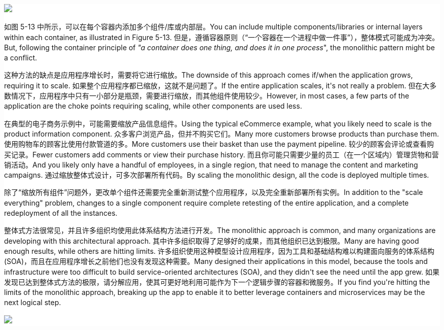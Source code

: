 ![](./media/image5-13.png)

<span data-ttu-id="d9f2b-274">如图 5-13 中所示，可以在每个容器内添加多个组件/库或内部层。</span><span class="sxs-lookup"><span data-stu-id="d9f2b-274">You can include multiple components/libraries or internal layers within each container, as illustrated in Figure 5-13.</span></span> <span data-ttu-id="d9f2b-275">但是，遵循容器原则（“一个容器在一个进程中做一件事”），整体模式可能成为冲突。</span><span class="sxs-lookup"><span data-stu-id="d9f2b-275">But, following the container principle of _"a container does one thing, and does it in one process_", the monolithic pattern might be a conflict.</span></span>

<span data-ttu-id="d9f2b-276">这种方法的缺点是应用程序增长时，需要将它进行缩放。</span><span class="sxs-lookup"><span data-stu-id="d9f2b-276">The downside of this approach comes if/when the application grows, requiring it to scale.</span></span> <span data-ttu-id="d9f2b-277">如果整个应用程序都已缩放，这就不是问题了。</span><span class="sxs-lookup"><span data-stu-id="d9f2b-277">If the entire application scales, it's not really a problem.</span></span> <span data-ttu-id="d9f2b-278">但在大多数情况下，应用程序中只有一小部分是瓶颈，需要进行缩放，而其他组件使用较少。</span><span class="sxs-lookup"><span data-stu-id="d9f2b-278">However, in most cases, a few parts of the application are the choke points requiring scaling, while other components are used less.</span></span>

<span data-ttu-id="d9f2b-279">在典型的电子商务示例中，可能需要缩放产品信息组件。</span><span class="sxs-lookup"><span data-stu-id="d9f2b-279">Using the typical eCommerce example, what you likely need to scale is the product information component.</span></span> <span data-ttu-id="d9f2b-280">众多客户浏览产品，但并不购买它们。</span><span class="sxs-lookup"><span data-stu-id="d9f2b-280">Many more customers browse products than purchase them.</span></span> <span data-ttu-id="d9f2b-281">使用购物车的顾客比使用付款管道的多。</span><span class="sxs-lookup"><span data-stu-id="d9f2b-281">More customers use their basket than use the payment pipeline.</span></span> <span data-ttu-id="d9f2b-282">较少的顾客会评论或查看购买记录。</span><span class="sxs-lookup"><span data-stu-id="d9f2b-282">Fewer customers add comments or view their purchase history.</span></span> <span data-ttu-id="d9f2b-283">而且你可能只需要少量的员工（在一个区域内）管理货物和营销活动。</span><span class="sxs-lookup"><span data-stu-id="d9f2b-283">And you likely only have a handful of employees, in a single region, that need to manage the content and marketing campaigns.</span></span> <span data-ttu-id="d9f2b-284">通过缩放整体式设计，可多次部署所有代码。</span><span class="sxs-lookup"><span data-stu-id="d9f2b-284">By scaling the monolithic design, all the code is deployed multiple times.</span></span>

<span data-ttu-id="d9f2b-285">除了“缩放所有组件”问题外，更改单个组件还需要完全重新测试整个应用程序，以及完全重新部署所有实例。</span><span class="sxs-lookup"><span data-stu-id="d9f2b-285">In addition to the "scale everything" problem, changes to a single component require complete retesting of the entire application, and a complete redeployment of all the instances.</span></span>

<span data-ttu-id="d9f2b-286">整体式方法很常见，并且许多组织均使用此体系结构方法进行开发。</span><span class="sxs-lookup"><span data-stu-id="d9f2b-286">The monolithic approach is common, and many organizations are developing with this architectural approach.</span></span> <span data-ttu-id="d9f2b-287">其中许多组织取得了足够好的成果，而其他组织已达到极限。</span><span class="sxs-lookup"><span data-stu-id="d9f2b-287">Many are having good enough results, while others are hitting limits.</span></span> <span data-ttu-id="d9f2b-288">许多组织使用这种模型设计应用程序，因为工具和基础结构难以构建面向服务的体系结构 (SOA)，而且在应用程序增长之前他们也没有发现这种需要。</span><span class="sxs-lookup"><span data-stu-id="d9f2b-288">Many designed their applications in this model, because the tools and infrastructure were too difficult to build service-oriented architectures (SOA), and they didn't see the need until the app grew.</span></span> <span data-ttu-id="d9f2b-289">如果发现已达到整体式方法的极限，请分解应用，使其可更好地利用可能作为下一个逻辑步骤的容器和微服务。</span><span class="sxs-lookup"><span data-stu-id="d9f2b-289">If you find you're hitting the limits of the monolithic approach, breaking up the app to enable it to better leverage containers and microservices may be the next logical step.</span></span>

![](./media/image5-14.png)
